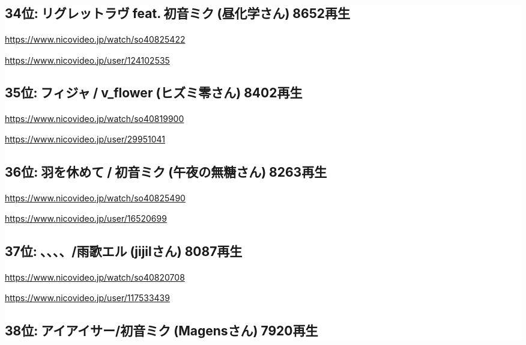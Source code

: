 </div>

## 34位: リグレットラヴ feat. 初音ミク (昼化学さん) 8652再生

<div class="wp-block-cocoon-blocks-blogcard blogcard-type bct-none">

https://www.nicovideo.jp/watch/so40825422

</div>

<div class="wp-block-cocoon-blocks-blogcard blogcard-type bct-none">

https://www.nicovideo.jp/user/124102535

</div>

## 35位: フィジャ / v_flower (ヒズミ零さん) 8402再生

<div class="wp-block-cocoon-blocks-blogcard blogcard-type bct-none">

https://www.nicovideo.jp/watch/so40819900

</div>

<div class="wp-block-cocoon-blocks-blogcard blogcard-type bct-none">

https://www.nicovideo.jp/user/29951041

</div>

## 36位: 羽を休めて / 初音ミク (午夜の無糖さん) 8263再生

<div class="wp-block-cocoon-blocks-blogcard blogcard-type bct-none">

https://www.nicovideo.jp/watch/so40825490

</div>

<div class="wp-block-cocoon-blocks-blogcard blogcard-type bct-none">

https://www.nicovideo.jp/user/16520699

</div>

## 37位: 、、、、/雨歌エル (jijilさん) 8087再生

<div class="wp-block-cocoon-blocks-blogcard blogcard-type bct-none">

https://www.nicovideo.jp/watch/so40820708

</div>

<div class="wp-block-cocoon-blocks-blogcard blogcard-type bct-none">

https://www.nicovideo.jp/user/117533439

</div>

## 38位: アイアイサー/初音ミク (Magensさん) 7920再生
